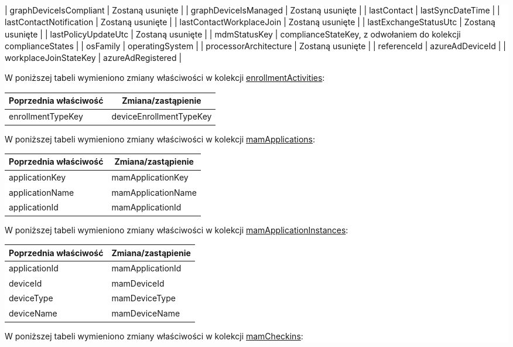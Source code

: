 |    graphDeviceIsCompliant        |    Zostaną usunięte                                                          |
|    graphDeviceIsManaged          |    Zostaną usunięte                                                          |
|    lastContact                   |    lastSyncDateTime                                                 |
|    lastContactNotification       |    Zostaną usunięte                                                          |
|    lastContactWorkplaceJoin      |    Zostaną usunięte                                                          |
|    lastExchangeStatusUtc         |    Zostaną usunięte                                                          |
|    lastPolicyUpdateUtc           |    Zostaną usunięte                                                          |
|    mdmStatusKey                  |    complianceStateKey, z odwołaniem do kolekcji complianceStates    |
|    osFamily                      |    operatingSystem                                                  |
|    processorArchitecture         |    Zostaną usunięte                                                          |
|    referenceId                   |    azureAdDeviceId                                                  |
|    workplaceJoinStateKey         |    azureAdRegistered                                                |

W poniższej tabeli wymieniono zmiany właściwości w kolekcji [enrollmentActivities](intune-data-warehouse-collections.md#enrollmentactivities): 

|    Poprzednia właściwość         |    Zmiana/zastąpienie         |
|-------------------------|-------------------------------|
|    enrollmentTypeKey    |    deviceEnrollmentTypeKey    |

W poniższej tabeli wymieniono zmiany właściwości w kolekcji [mamApplications](intune-data-warehouse-collections.md#mamapplications): 

|    Poprzednia właściwość       |    Zmiana/zastąpienie    |
|-----------------------|--------------------------|
|    applicationKey     |    mamApplicationKey     |
|    applicationName    |    mamApplicationName    |
|    applicationId      |    mamApplicationId      |

W poniższej tabeli wymieniono zmiany właściwości w kolekcji [mamApplicationInstances](intune-data-warehouse-collections.md#mamapplicationinstances): 

|    Poprzednia właściwość     |    Zmiana/zastąpienie    |
|---------------------|--------------------------|
|    applicationId    |    mamApplicationId      |
|    deviceId         |    mamDeviceId           |
|    deviceType       |    mamDeviceType         |
|    deviceName       |    mamDeviceName         |

W poniższej tabeli wymieniono zmiany właściwości w kolekcji [mamCheckins](intune-data-warehouse-collections.md#mamcheckins): 
